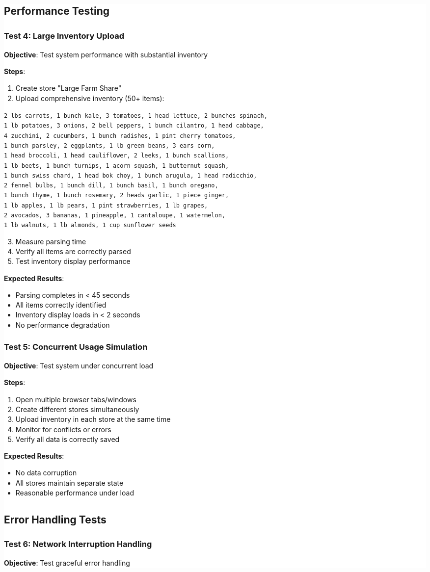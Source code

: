 ## Performance Testing

### Test 4: Large Inventory Upload
**Objective**: Test system performance with substantial inventory

**Steps**:
1. Create store "Large Farm Share"
2. Upload comprehensive inventory (50+ items):
```
2 lbs carrots, 1 bunch kale, 3 tomatoes, 1 head lettuce, 2 bunches spinach,
1 lb potatoes, 3 onions, 2 bell peppers, 1 bunch cilantro, 1 head cabbage,
4 zucchini, 2 cucumbers, 1 bunch radishes, 1 pint cherry tomatoes,
1 bunch parsley, 2 eggplants, 1 lb green beans, 3 ears corn,
1 head broccoli, 1 head cauliflower, 2 leeks, 1 bunch scallions,
1 lb beets, 1 bunch turnips, 1 acorn squash, 1 butternut squash,
1 bunch swiss chard, 1 head bok choy, 1 bunch arugula, 1 head radicchio,
2 fennel bulbs, 1 bunch dill, 1 bunch basil, 1 bunch oregano,
1 bunch thyme, 1 bunch rosemary, 2 heads garlic, 1 piece ginger,
1 lb apples, 1 lb pears, 1 pint strawberries, 1 lb grapes,
2 avocados, 3 bananas, 1 pineapple, 1 cantaloupe, 1 watermelon,
1 lb walnuts, 1 lb almonds, 1 cup sunflower seeds
```
3. Measure parsing time
4. Verify all items are correctly parsed
5. Test inventory display performance

**Expected Results**:
- Parsing completes in < 45 seconds
- All items correctly identified
- Inventory display loads in < 2 seconds
- No performance degradation

### Test 5: Concurrent Usage Simulation
**Objective**: Test system under concurrent load

**Steps**:
1. Open multiple browser tabs/windows
2. Create different stores simultaneously
3. Upload inventory in each store at the same time
4. Monitor for conflicts or errors
5. Verify all data is correctly saved

**Expected Results**:
- No data corruption
- All stores maintain separate state
- Reasonable performance under load

## Error Handling Tests

### Test 6: Network Interruption Handling
**Objective**: Test graceful error handling

